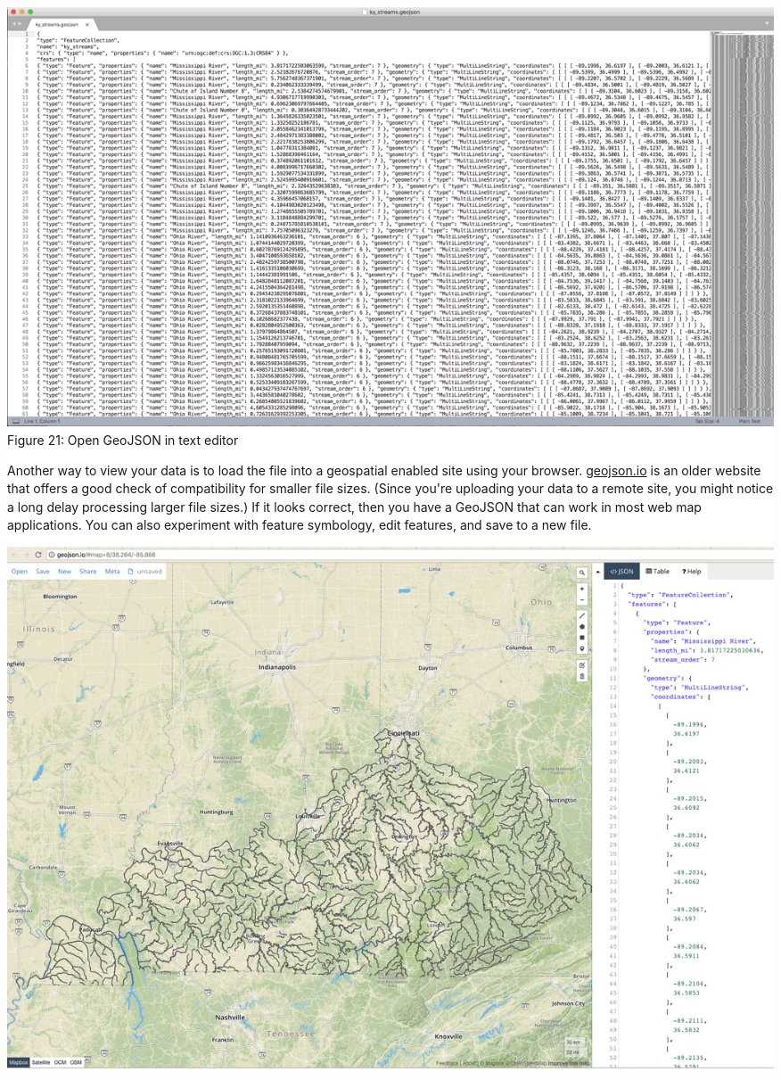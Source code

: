 ![Open GeoJSON in text editor](graphics/q36-stream-geojson-sublime.png)   
Figure 21: Open GeoJSON in text editor

Another way to view your data is to load the file into a geospatial enabled site using your browser. [geojson.io](http://geojson.io) is an older website that offers a good check of compatibility for smaller file sizes. (Since you're uploading your data to a remote site, you might notice a long delay processing larger file sizes.) If it looks correct, then you have a GeoJSON that can work in most web map applications. You can also experiment with feature symbology, edit features, and save to a new file.

![Open GeoJSON at geojson.io](graphics/q37-stream-geojson.io.png)   